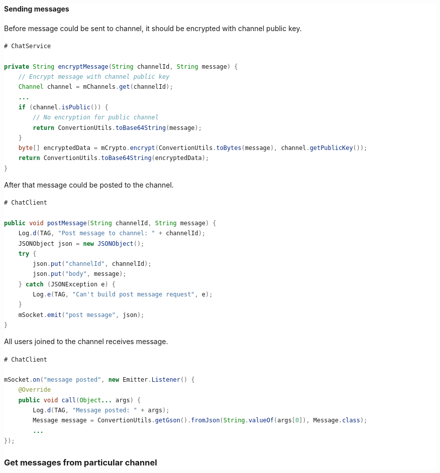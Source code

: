 #### Sending messages

Before message could be sent to channel, it should be encrypted with channel public key.
```java
# ChatService

private String encryptMessage(String channelId, String message) {
    // Encrypt message with channel public key
    Channel channel = mChannels.get(channelId);
    ...
    if (channel.isPublic()) {
        // No encryption for public channel
        return ConvertionUtils.toBase64String(message);
    }
    byte[] encryptedData = mCrypto.encrypt(ConvertionUtils.toBytes(message), channel.getPublicKey());
    return ConvertionUtils.toBase64String(encryptedData);
}
```
After that message could be posted to the channel.

```java
# ChatClient

public void postMessage(String channelId, String message) {
    Log.d(TAG, "Post message to channel: " + channelId);
    JSONObject json = new JSONObject();
    try {
        json.put("channelId", channelId);
        json.put("body", message);
    } catch (JSONException e) {
        Log.e(TAG, "Can't build post message request", e);
    }
    mSocket.emit("post message", json);
}
```

All users joined to the channel receives message.

```java
# ChatClient

mSocket.on("message posted", new Emitter.Listener() {
    @Override
    public void call(Object... args) {
        Log.d(TAG, "Message posted: " + args);
        Message message = ConvertionUtils.getGson().fromJson(String.valueOf(args[0]), Message.class);
        ...        
});
```

### Get messages from particular channel
